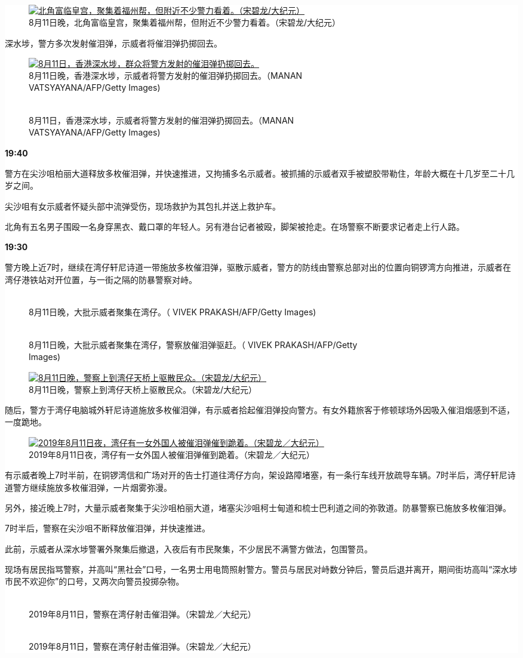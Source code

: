<figure id="attachment_11446002" aria-describedby="caption-attachment-11446002" style="width: 600px" class="wp-caption aligncenter"><a target="_blank" href="https://i.epochtimes.com/assets/uploads/2019/08/photo_2019-08-11_08-51-36.jpg"><img class="size-large wp-image-11446002" src="https://i.epochtimes.com/assets/uploads/2019/08/photo_2019-08-11_08-51-36-600x399.jpg" alt="北角富临皇宫，聚集着福州帮，但附近不少警力看着。（宋碧龙/大纪元）" width="600" b="399" /></a><figcaption id="caption-attachment-11446002" class="wp-caption-text">8月11日晚，北角富临皇宫，聚集着福州帮，但附近不少警力看着。（宋碧龙/大纪元）</figcaption></figure>
<p>深水埗，警方多次发射催泪弹，示威者将催泪弹扔掷回去。</p>
<figure id="attachment_11445962" aria-describedby="caption-attachment-11445962" style="width: 600px" class="wp-caption alignnone"><a target="_blank" href="https://i.epochtimes.com/assets/uploads/2019/08/GettyImages-1160971324.jpg"><img class="size-large wp-image-11445962" src="https://i.epochtimes.com/assets/uploads/2019/08/GettyImages-1160971324-600x400.jpg" alt="8月11日，香港深水埗，群众将警方发射的催泪弹扔掷回去。" width="600" b="400" /></a><figcaption id="caption-attachment-11445962" class="wp-caption-text">8月11日晚，香港深水埗，示威者将警方发射的催泪弹扔掷回去。（MANAN VATSYAYANA/AFP/Getty Images)</figcaption></figure>
<figure id="attachment_11445963" aria-describedby="caption-attachment-11445963" style="width: 600px" class="wp-caption aligncenter"><a target="_blank" href="https://i.epochtimes.com/assets/uploads/2019/08/GettyImages-1160971321.jpg"><img class="size-large wp-image-11445963" src="https://i.epochtimes.com/assets/uploads/2019/08/GettyImages-1160971321-600x400.jpg" alt="" width="600" b="400" /></a><figcaption id="caption-attachment-11445963" class="wp-caption-text">8月11日，香港深水埗，示威者将警方发射的催泪弹扔掷回去。（MANAN VATSYAYANA/AFP/Getty Images)</figcaption></figure>
<p><strong>19:40</strong></p>
<p>警方在尖沙咀柏丽大道释放多枚催泪弹，并快速推进，又拘捕多名示威者。被抓捕的示威者双手被塑胶带勒住，年龄大概在十几岁至二十几岁之间。</p>
<p>尖沙咀有女示威者怀疑头部中流弹受伤，现场救护为其包扎并送上救护车。</p>
<p>北角有五名男子围殴一名身穿黑衣、戴口罩的年轻人。另有港台记者被殴，脚架被抢走。在场警察不断要求记者走上行人路。</p>
<p><strong>19:30</strong></p>
<p>警方晚上近7时，继续在湾仔轩尼诗道一带施放多枚催泪弹，驱散示威者，警方的防线由警察总部对出的位置向铜锣湾方向推进，示威者在湾仔港铁站对开位置，与一街之隔的防暴警察对峙。</p>
<figure id="attachment_11445959" aria-describedby="caption-attachment-11445959" style="width: 600px" class="wp-caption aligncenter"><a target="_blank" href="https://i.epochtimes.com/assets/uploads/2019/08/GettyImages-1160971411.jpg"><img class="size-large wp-image-11445959" src="https://i.epochtimes.com/assets/uploads/2019/08/GettyImages-1160971411-600x400.jpg" alt="" width="600" b="400" /></a><figcaption id="caption-attachment-11445959" class="wp-caption-text">8月11日晚，大批示威者聚集在湾仔。（ VIVEK PRAKASH/AFP/Getty Images)</figcaption></figure>
<figure id="attachment_11445960" aria-describedby="caption-attachment-11445960" style="width: 600px" class="wp-caption aligncenter"><a target="_blank" href="https://i.epochtimes.com/assets/uploads/2019/08/GettyImages-1160971401.jpg"><img class="size-large wp-image-11445960" src="https://i.epochtimes.com/assets/uploads/2019/08/GettyImages-1160971401-600x400.jpg" alt="" width="600" b="400" /></a><figcaption id="caption-attachment-11445960" class="wp-caption-text">8月11日晚，大批示威者聚集在湾仔，警察放催泪弹驱赶。（ VIVEK PRAKASH/AFP/Getty Images)</figcaption></figure>
<figure id="attachment_11445957" aria-describedby="caption-attachment-11445957" style="width: 600px" class="wp-caption aligncenter"><a target="_blank" href="https://i.epochtimes.com/assets/uploads/2019/08/photo_2019-08-11_08-17-40.jpg"><img class="size-large wp-image-11445957" src="https://i.epochtimes.com/assets/uploads/2019/08/photo_2019-08-11_08-17-40-600x399.jpg" alt="8月11日晚，警察上到湾仔天桥上驱散民众。（宋碧龙/大纪元）" width="600" b="399" /></a><figcaption id="caption-attachment-11445957" class="wp-caption-text">8月11日晚，警察上到湾仔天桥上驱散民众。（宋碧龙/大纪元）</figcaption></figure>
<p>随后，警方于湾仔电脑城外轩尼诗道施放多枚催泪弹，有示威者拾起催泪弹投向警方。有女外籍旅客于修顿球场外因吸入催泪烟感到不适，一度跪地。</p>
<figure id="attachment_11445909" aria-describedby="caption-attachment-11445909" style="width: 600px" class="wp-caption aligncenter"><a target="_blank" href="https://i.epochtimes.com/assets/uploads/2019/08/33-1.jpeg"><img class="size-large wp-image-11445909" src="https://i.epochtimes.com/assets/uploads/2019/08/33-1-600x399.jpeg" alt="2019年8月11日夜，湾仔有一女外国人被催泪弹催到跪着。（宋碧龙／大纪元）" width="600" b="399" /></a><figcaption id="caption-attachment-11445909" class="wp-caption-text">2019年8月11日夜，湾仔有一女外国人被催泪弹催到跪着。（宋碧龙／大纪元）</figcaption></figure>
<p>有示威者晚上7时半前，在铜锣湾信和广场对开的告士打道往湾仔方向，架设路障堵塞，有一条行车线开放疏导车辆。7时半后，湾仔轩尼诗道警方继续施放多枚催泪弹，一片烟雾弥漫。</p>
<p>另外，接近晚上7时，大量示威者聚集于尖沙咀柏丽大道，堵塞尖沙咀柯士甸道和梳士巴利道之间的弥敦道。防暴警察已施放多枚催泪弹。</p>
<p>7时半后，警察在尖沙咀不断释放催泪弹，并快速推进。</p>
<p>此前，示威者从深水埗警署外聚集后撤退，入夜后有市民聚集，不少居民不满警方做法，包围警员。</p>
<p>现场有居民指骂警察，并高叫“黑社会”口号，一名男士用电筒照射警方。警员与居民对峙数分钟后，警员后退并离开，期间街坊高叫“深水埗市民不欢迎你”的口号，又两次向警员投掷杂物。</p>
<figure id="attachment_11445887" aria-describedby="caption-attachment-11445887" style="width: 600px" class="wp-caption aligncenter"><a target="_blank" href="https://i.epochtimes.com/assets/uploads/2019/08/1908110717152188.jpg"><img class="wp-image-11445887 size-large" src="https://i.epochtimes.com/assets/uploads/2019/08/1908110717152188-600x399.jpg" alt="" width="600" b="399" /></a><figcaption id="caption-attachment-11445887" class="wp-caption-text">2019年8月11日，警察在湾仔射击催泪弹。（宋碧龙／大纪元）</figcaption></figure>
<figure id="attachment_11445871" aria-describedby="caption-attachment-11445871" style="width: 600px" class="wp-caption aligncenter"><a target="_blank" href="https://i.epochtimes.com/assets/uploads/2019/08/1908110713092188.jpg"><img class="wp-image-11445871 size-large" src="https://i.epochtimes.com/assets/uploads/2019/08/1908110713092188-600x399.jpg" alt="" width="600" b="399" /></a><figcaption id="caption-attachment-11445871" class="wp-caption-text">2019年8月11日，警察在湾仔射击催泪弹。（宋碧龙／大纪元）</figcaption></figure>